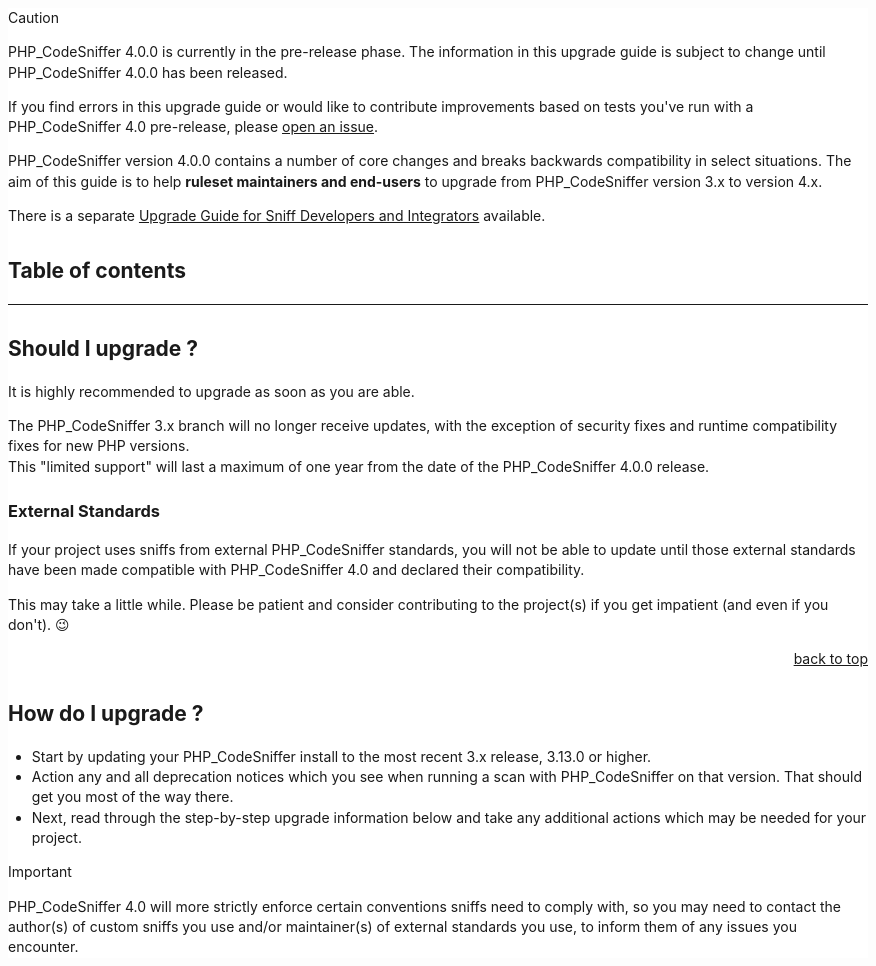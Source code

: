 > [!CAUTION]
> PHP_CodeSniffer 4.0.0 is currently in the pre-release phase. The information in this upgrade guide is subject to change until PHP_CodeSniffer 4.0.0 has been released.
>
> If you find errors in this upgrade guide or would like to contribute improvements based on tests you've run with a PHP_CodeSniffer 4.0 pre-release, please [open an issue](https://github.com/PHPCSStandards/PHP_CodeSniffer/issues).


PHP_CodeSniffer version 4.0.0 contains a number of core changes and breaks backwards compatibility in select situations. The aim of this guide is to help **ruleset maintainers and end-users** to upgrade from PHP_CodeSniffer version 3.x to version 4.x.

There is a separate [Upgrade Guide for Sniff Developers and Integrators](https://github.com/PHPCSStandards/PHP_CodeSniffer/wiki/Version-4.0-Developer-Upgrade-Guide) available.

## Table of contents




***

## Should I upgrade ?

It is highly recommended to upgrade as soon as you are able.

The PHP_CodeSniffer 3.x branch will no longer receive updates, with the exception of security fixes and runtime compatibility fixes for new PHP versions.  
This "limited support" will last a maximum of one year from the date of the PHP_CodeSniffer 4.0.0 release.

### External Standards

If your project uses sniffs from external PHP_CodeSniffer standards, you will not be able to update until those external standards have been made compatible with PHP_CodeSniffer 4.0 and declared their compatibility.

This may take a little while. Please be patient and consider contributing to the project(s) if you get impatient (and even if you don't). :wink:

<p align="right"><a href="#table-of-contents">back to top</a></p>


## How do I upgrade ?

* Start by updating your PHP_CodeSniffer install to the most recent 3.x release, 3.13.0 or higher.
* Action any and all deprecation notices which you see when running a scan with PHP_CodeSniffer on that version. That should get you most of the way there.
* Next, read through the step-by-step upgrade information below and take any additional actions which may be needed for your project.

> [!IMPORTANT]
> PHP_CodeSniffer 4.0 will more strictly enforce certain conventions sniffs need to comply with, so you may need to contact the author(s) of custom sniffs you use and/or maintainer(s) of external standards you use, to inform them of any issues you encounter.
